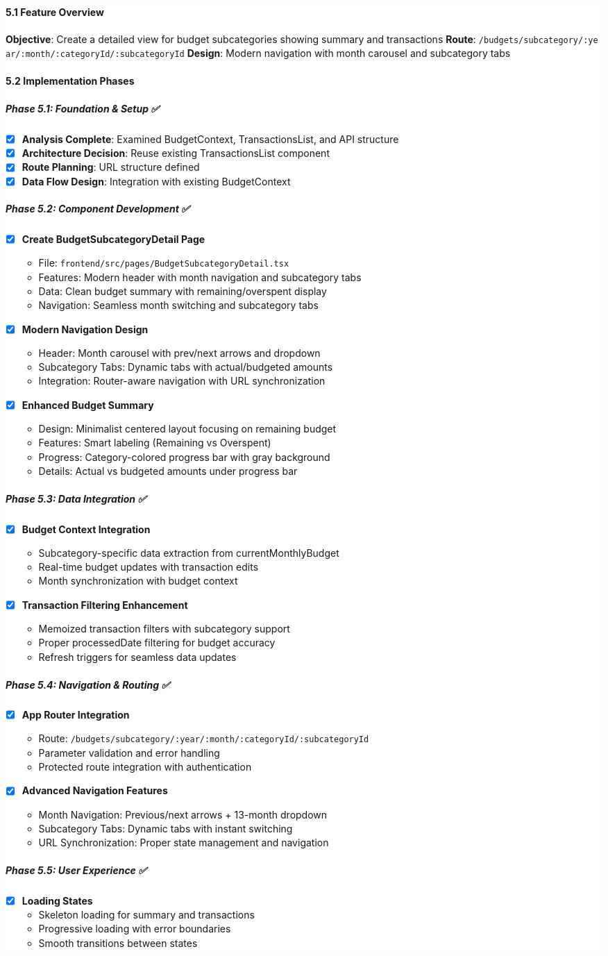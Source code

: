 #### 5.1 Feature Overview
**Objective**: Create a detailed view for budget subcategories showing summary and transactions
**Route**: `/budgets/subcategory/:year/:month/:categoryId/:subcategoryId`
**Design**: Modern navigation with month carousel and subcategory tabs

#### 5.2 Implementation Phases

##### Phase 5.1: Foundation & Setup ✅
- [x] **Analysis Complete**: Examined BudgetContext, TransactionsList, and API structure
- [x] **Architecture Decision**: Reuse existing TransactionsList component
- [x] **Route Planning**: URL structure defined
- [x] **Data Flow Design**: Integration with existing BudgetContext

##### Phase 5.2: Component Development ✅
- [x] **Create BudgetSubcategoryDetail Page**
  - File: `frontend/src/pages/BudgetSubcategoryDetail.tsx`
  - Features: Modern header with month navigation and subcategory tabs
  - Data: Clean budget summary with remaining/overspent display
  - Navigation: Seamless month switching and subcategory tabs

- [x] **Modern Navigation Design**
  - Header: Month carousel with prev/next arrows and dropdown
  - Subcategory Tabs: Dynamic tabs with actual/budgeted amounts
  - Integration: Router-aware navigation with URL synchronization

- [x] **Enhanced Budget Summary**
  - Design: Minimalist centered layout focusing on remaining budget
  - Features: Smart labeling (Remaining vs Overspent)
  - Progress: Category-colored progress bar with gray background
  - Details: Actual vs budgeted amounts under progress bar

##### Phase 5.3: Data Integration ✅
- [x] **Budget Context Integration**
  - Subcategory-specific data extraction from currentMonthlyBudget
  - Real-time budget updates with transaction edits
  - Month synchronization with budget context

- [x] **Transaction Filtering Enhancement**
  - Memoized transaction filters with subcategory support
  - Proper processedDate filtering for budget accuracy
  - Refresh triggers for seamless data updates

##### Phase 5.4: Navigation & Routing ✅
- [x] **App Router Integration**
  - Route: `/budgets/subcategory/:year/:month/:categoryId/:subcategoryId`
  - Parameter validation and error handling
  - Protected route integration with authentication

- [x] **Advanced Navigation Features**
  - Month Navigation: Previous/next arrows + 13-month dropdown
  - Subcategory Tabs: Dynamic tabs with instant switching
  - URL Synchronization: Proper state management and navigation

##### Phase 5.5: User Experience ✅
- [x] **Loading States**
  - Skeleton loading for summary and transactions
  - Progressive loading with error boundaries
  - Smooth transitions between states

